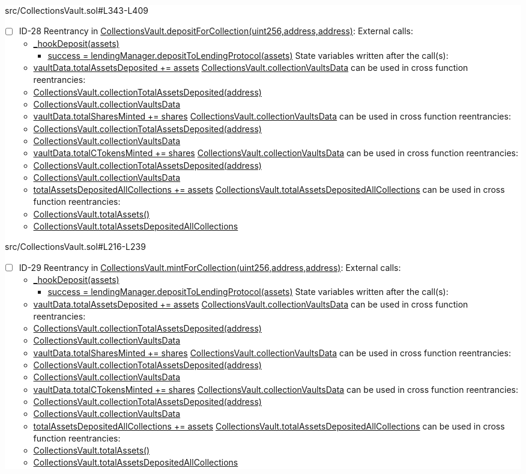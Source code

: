 src/CollectionsVault.sol#L343-L409


 - [ ] ID-28
Reentrancy in [CollectionsVault.depositForCollection(uint256,address,address)](src/CollectionsVault.sol#L216-L239):
	External calls:
	- [_hookDeposit(assets)](src/CollectionsVault.sol#L232)
		- [success = lendingManager.depositToLendingProtocol(assets)](src/CollectionsVault.sol#L460)
	State variables written after the call(s):
	- [vaultData.totalAssetsDeposited += assets](src/CollectionsVault.sol#L234)
	[CollectionsVault.collectionVaultsData](src/CollectionsVault.sol#L36) can be used in cross function reentrancies:
	- [CollectionsVault.collectionTotalAssetsDeposited(address)](src/CollectionsVault.sol#L183-L206)
	- [CollectionsVault.collectionVaultsData](src/CollectionsVault.sol#L36)
	- [vaultData.totalSharesMinted += shares](src/CollectionsVault.sol#L236)
	[CollectionsVault.collectionVaultsData](src/CollectionsVault.sol#L36) can be used in cross function reentrancies:
	- [CollectionsVault.collectionTotalAssetsDeposited(address)](src/CollectionsVault.sol#L183-L206)
	- [CollectionsVault.collectionVaultsData](src/CollectionsVault.sol#L36)
	- [vaultData.totalCTokensMinted += shares](src/CollectionsVault.sol#L237)
	[CollectionsVault.collectionVaultsData](src/CollectionsVault.sol#L36) can be used in cross function reentrancies:
	- [CollectionsVault.collectionTotalAssetsDeposited(address)](src/CollectionsVault.sol#L183-L206)
	- [CollectionsVault.collectionVaultsData](src/CollectionsVault.sol#L36)
	- [totalAssetsDepositedAllCollections += assets](src/CollectionsVault.sol#L235)
	[CollectionsVault.totalAssetsDepositedAllCollections](src/CollectionsVault.sol#L37) can be used in cross function reentrancies:
	- [CollectionsVault.totalAssets()](src/CollectionsVault.sol#L208-L210)
	- [CollectionsVault.totalAssetsDepositedAllCollections](src/CollectionsVault.sol#L37)

src/CollectionsVault.sol#L216-L239


 - [ ] ID-29
Reentrancy in [CollectionsVault.mintForCollection(uint256,address,address)](src/CollectionsVault.sol#L278-L301):
	External calls:
	- [_hookDeposit(assets)](src/CollectionsVault.sol#L294)
		- [success = lendingManager.depositToLendingProtocol(assets)](src/CollectionsVault.sol#L460)
	State variables written after the call(s):
	- [vaultData.totalAssetsDeposited += assets](src/CollectionsVault.sol#L296)
	[CollectionsVault.collectionVaultsData](src/CollectionsVault.sol#L36) can be used in cross function reentrancies:
	- [CollectionsVault.collectionTotalAssetsDeposited(address)](src/CollectionsVault.sol#L183-L206)
	- [CollectionsVault.collectionVaultsData](src/CollectionsVault.sol#L36)
	- [vaultData.totalSharesMinted += shares](src/CollectionsVault.sol#L298)
	[CollectionsVault.collectionVaultsData](src/CollectionsVault.sol#L36) can be used in cross function reentrancies:
	- [CollectionsVault.collectionTotalAssetsDeposited(address)](src/CollectionsVault.sol#L183-L206)
	- [CollectionsVault.collectionVaultsData](src/CollectionsVault.sol#L36)
	- [vaultData.totalCTokensMinted += shares](src/CollectionsVault.sol#L299)
	[CollectionsVault.collectionVaultsData](src/CollectionsVault.sol#L36) can be used in cross function reentrancies:
	- [CollectionsVault.collectionTotalAssetsDeposited(address)](src/CollectionsVault.sol#L183-L206)
	- [CollectionsVault.collectionVaultsData](src/CollectionsVault.sol#L36)
	- [totalAssetsDepositedAllCollections += assets](src/CollectionsVault.sol#L297)
	[CollectionsVault.totalAssetsDepositedAllCollections](src/CollectionsVault.sol#L37) can be used in cross function reentrancies:
	- [CollectionsVault.totalAssets()](src/CollectionsVault.sol#L208-L210)
	- [CollectionsVault.totalAssetsDepositedAllCollections](src/CollectionsVault.sol#L37)
